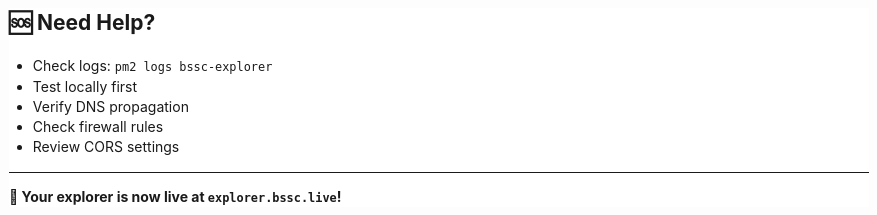
## 🆘 Need Help?

- Check logs: `pm2 logs bssc-explorer`
- Test locally first
- Verify DNS propagation
- Check firewall rules
- Review CORS settings

---

**🎉 Your explorer is now live at `explorer.bssc.live`!**
